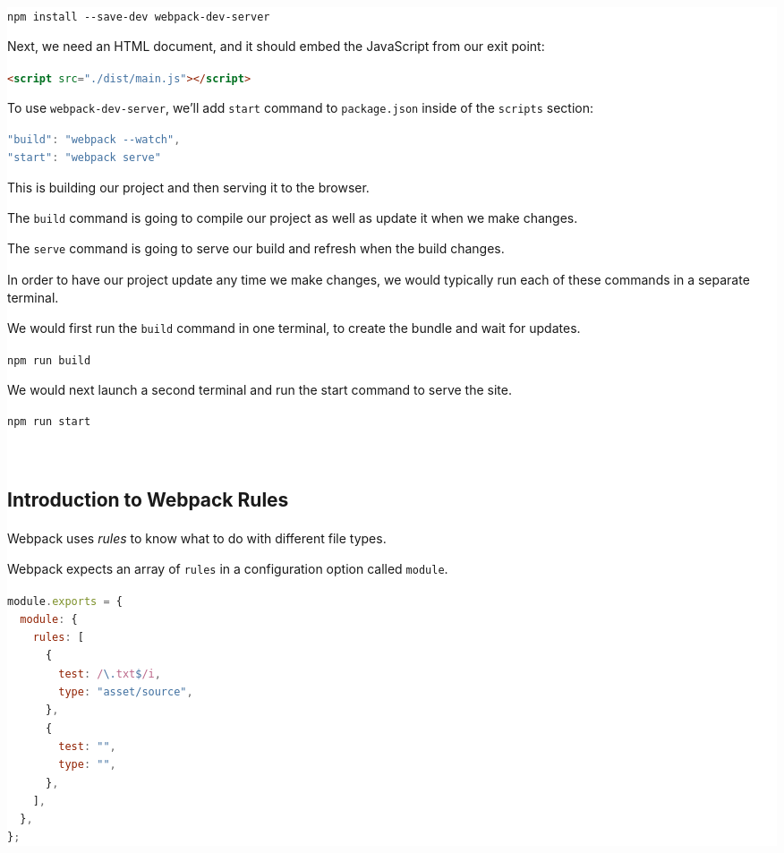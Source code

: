 ```
npm install --save-dev webpack-dev-server
```

Next, we need an HTML document, and it should embed the JavaScript from our exit point:

```html
<script src="./dist/main.js"></script>
```

To use `webpack-dev-server`, we’ll add `start` command to `package.json` inside of the `scripts` section:

```js
"build": "webpack --watch",
"start": "webpack serve"
```

This is building our project and then serving it to the browser.

The `build` command is going to compile our project as well as update it when we make changes.

The `serve` command is going to serve our build and refresh when the build changes.

In order to have our project update any time we make changes, we would typically run each of these commands in a separate terminal.

We would first run the `build` command in one terminal, to create the bundle and wait for updates.

```
npm run build
```

We would next launch a second terminal and run the start command to serve the site.

```
npm run start
```

<br>

## Introduction to Webpack Rules

Webpack uses _rules_ to know what to do with different file types.

Webpack expects an array of `rules` in a configuration option called `module`.

```js
module.exports = {
  module: {
    rules: [
      {
        test: /\.txt$/i,
        type: "asset/source",
      },
      {
        test: "",
        type: "",
      },
    ],
  },
};
```
